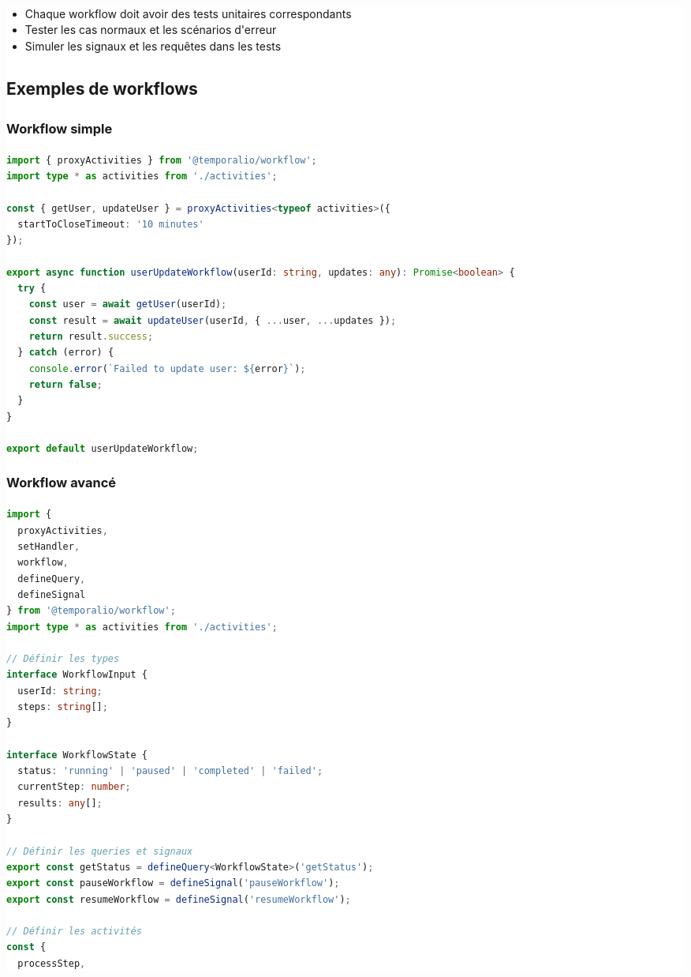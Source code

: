 
- Chaque workflow doit avoir des tests unitaires correspondants
- Tester les cas normaux et les scénarios d'erreur
- Simuler les signaux et les requêtes dans les tests

## Exemples de workflows


### Workflow simple


```typescript
import { proxyActivities } from '@temporalio/workflow';
import type * as activities from './activities';

const { getUser, updateUser } = proxyActivities<typeof activities>({
  startToCloseTimeout: '10 minutes'
});

export async function userUpdateWorkflow(userId: string, updates: any): Promise<boolean> {
  try {
    const user = await getUser(userId);
    const result = await updateUser(userId, { ...user, ...updates });
    return result.success;
  } catch (error) {
    console.error(`Failed to update user: ${error}`);
    return false;
  }
}

export default userUpdateWorkflow;
```

### Workflow avancé


```typescript
import {
  proxyActivities,
  setHandler,
  workflow,
  defineQuery,
  defineSignal
} from '@temporalio/workflow';
import type * as activities from './activities';

// Définir les types
interface WorkflowInput {
  userId: string;
  steps: string[];
}

interface WorkflowState {
  status: 'running' | 'paused' | 'completed' | 'failed';
  currentStep: number;
  results: any[];
}

// Définir les queries et signaux
export const getStatus = defineQuery<WorkflowState>('getStatus');
export const pauseWorkflow = defineSignal('pauseWorkflow');
export const resumeWorkflow = defineSignal('resumeWorkflow');

// Définir les activités
const {
  processStep,
```